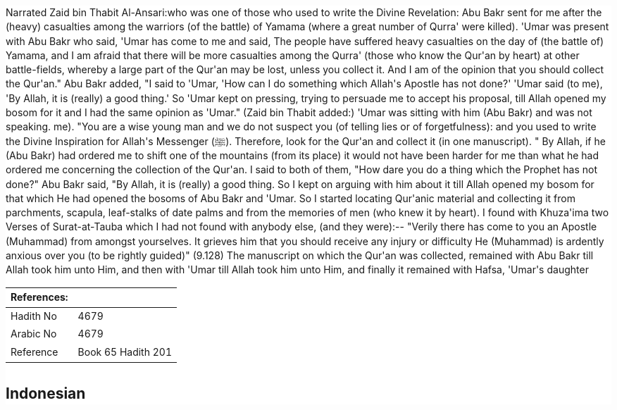 Narrated Zaid bin Thabit Al-Ansari:who was one of those who used to write the Divine Revelation: Abu Bakr sent for me after the (heavy) casualties among the warriors (of the battle) of Yamama (where a great number of Qurra' were killed). 'Umar was present with Abu Bakr who said, 'Umar has come to me and said, The people have suffered heavy casualties on the day of (the battle of) Yamama, and I am afraid that there will be more casualties among the Qurra' (those who know the Qur'an by heart) at other battle-fields, whereby a large part of the Qur'an may be lost, unless you collect it. And I am of the opinion that you should collect the Qur'an." Abu Bakr added, "I said to 'Umar, 'How can I do something which Allah's Apostle has not done?' 'Umar said (to me), 'By Allah, it is (really) a good thing.' So 'Umar kept on pressing, trying to persuade me to accept his proposal, till Allah opened my bosom for it and I had the same opinion as 'Umar." (Zaid bin Thabit added:) 'Umar was sitting with him (Abu Bakr) and was not speaking. me). "You are a wise young man and we do not suspect you (of telling lies or of forgetfulness): and you used to write the Divine Inspiration for Allah's Messenger (ﷺ). Therefore, look for the Qur'an and collect it (in one manuscript). " By Allah, if he (Abu Bakr) had ordered me to shift one of the mountains (from its place) it would not have been harder for me than what he had ordered me concerning the collection of the Qur'an. I said to both of them, "How dare you do a thing which the Prophet has not done?" Abu Bakr said, "By Allah, it is (really) a good thing. So I kept on arguing with him about it till Allah opened my bosom for that which He had opened the bosoms of Abu Bakr and 'Umar. So I started locating Qur'anic material and collecting it from parchments, scapula, leaf-stalks of date palms and from the memories of men (who knew it by heart). I found with Khuza'ima two Verses of Surat-at-Tauba which I had not found with anybody else, (and they were):-- "Verily there has come to you an Apostle (Muhammad) from amongst yourselves. It grieves him that you should receive any injury or difficulty He (Muhammad) is ardently anxious over you (to be rightly guided)" (9.128) The manuscript on which the Qur'an was collected, remained with Abu Bakr till Allah took him unto Him, and then with 'Umar till Allah took him unto Him, and finally it remained with Hafsa, 'Umar's daughter
</div>
<div style={{backgroundColor:'#f8f9fa',padding:20, marginBottom: 10}}><table> <thead> <tr> <th>References:</th> <th></th> </tr> </thead> <tbody><tr><td>Hadith No</td><td>4679</td></tr><tr><td>Arabic No</td><td>4679</td></tr><tr><td>Reference</td><td>Book 65 Hadith 201</td></tr></tbody></table></div>

## Indonesian


<div dir="ltr" lang="id" style={{fontSize:'larger',backgroundColor:'#f8f9fa',padding:20}}>